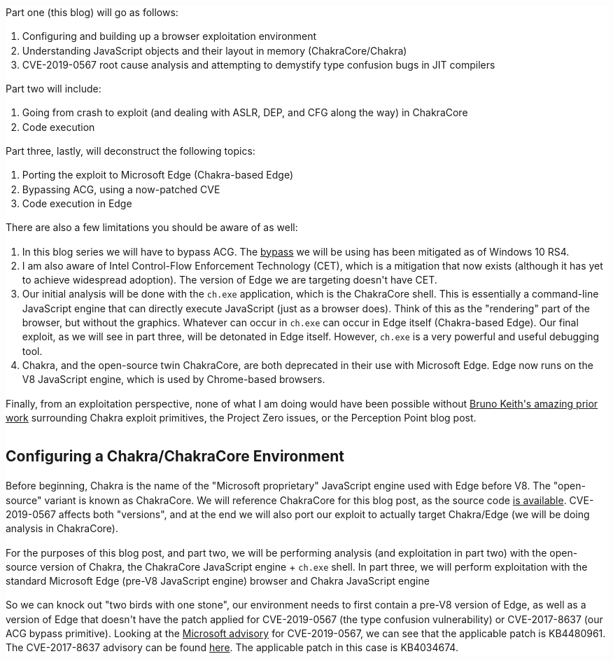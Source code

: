 Part one (this blog) will go as follows:
1. Configuring and building up a browser exploitation environment
2. Understanding JavaScript objects and their layout in memory (ChakraCore/Chakra)
3. CVE-2019-0567 root cause analysis and attempting to demystify type confusion bugs in JIT compilers

Part two will include:
1. Going from crash to exploit (and dealing with ASLR, DEP, and CFG along the way) in ChakraCore
2. Code execution

Part three, lastly, will deconstruct the following topics:
1. Porting the exploit to Microsoft Edge (Chakra-based Edge)
2. Bypassing ACG, using a now-patched CVE
3. Code execution in Edge

There are also a few limitations you should be aware of as well:
1. In this blog series we will have to bypass ACG. The [bypass](https://bugs.chromium.org/p/project-zero/issues/detail?id=1299) we will be using has been mitigated as of Windows 10 RS4.
2. I am also aware of Intel Control-Flow Enforcement Technology (CET), which is a mitigation that now exists (although it has yet to achieve widespread adoption). The version of Edge we are targeting doesn't have CET.
3. Our initial analysis will be done with the `ch.exe` application, which is the ChakraCore shell. This is essentially a command-line JavaScript engine that can directly execute JavaScript (just as a browser does). Think of this as the "rendering" part of the browser, but without the graphics. Whatever can occur in `ch.exe` can occur in Edge itself (Chakra-based Edge). Our final exploit, as we will see in part three, will be detonated in Edge itself. However, `ch.exe` is a very powerful and useful debugging tool.
4. Chakra, and the open-source twin ChakraCore, are both deprecated in their use with Microsoft Edge. Edge now runs on the V8 JavaScript engine, which is used by Chrome-based browsers.

Finally, from an exploitation perspective, none of what I am doing would have been possible without [Bruno Keith's amazing prior work](https://github.com/bkth/Attacking-Edge-Through-the-JavaScript-Compiler/blob/master/pres.pdf) surrounding Chakra exploit primitives, the Project Zero issues, or the Perception Point blog post.

Configuring a Chakra/ChakraCore Environment
---
Before beginning, Chakra is the name of the "Microsoft proprietary" JavaScript engine used with Edge before V8. The "open-source" variant is known as ChakraCore. We will reference ChakraCore for this blog post, as the source code [is available](https://github.com/chakra-core/ChakraCore). CVE-2019-0567 affects both "versions", and at the end we will also port our exploit to actually target Chakra/Edge (we will be doing analysis in ChakraCore).

For the purposes of this blog post, and part two, we will be performing analysis (and exploitation in part two) with the open-source version of Chakra, the ChakraCore JavaScript engine + `ch.exe` shell. In part three, we will perform exploitation with the standard Microsoft Edge (pre-V8 JavaScript engine) browser and Chakra JavaScript engine

So we can knock out "two birds with one stone", our environment needs to first contain a pre-V8 version of Edge, as well as a version of Edge that doesn't have the patch applied for CVE-2019-0567 (the type confusion vulnerability) or CVE-2017-8637 (our ACG bypass primitive). Looking at the [Microsoft advisory](https://msrc.microsoft.com/update-guide/vulnerability/CVE-2019-0567) for CVE-2019-0567, we can see that the applicable patch is KB4480961. The CVE-2017-8637 advisory can be found [here](https://msrc.microsoft.com/update-guide/en-us/vulnerability/CVE-2017-8637). The applicable patch in this case is KB4034674.
